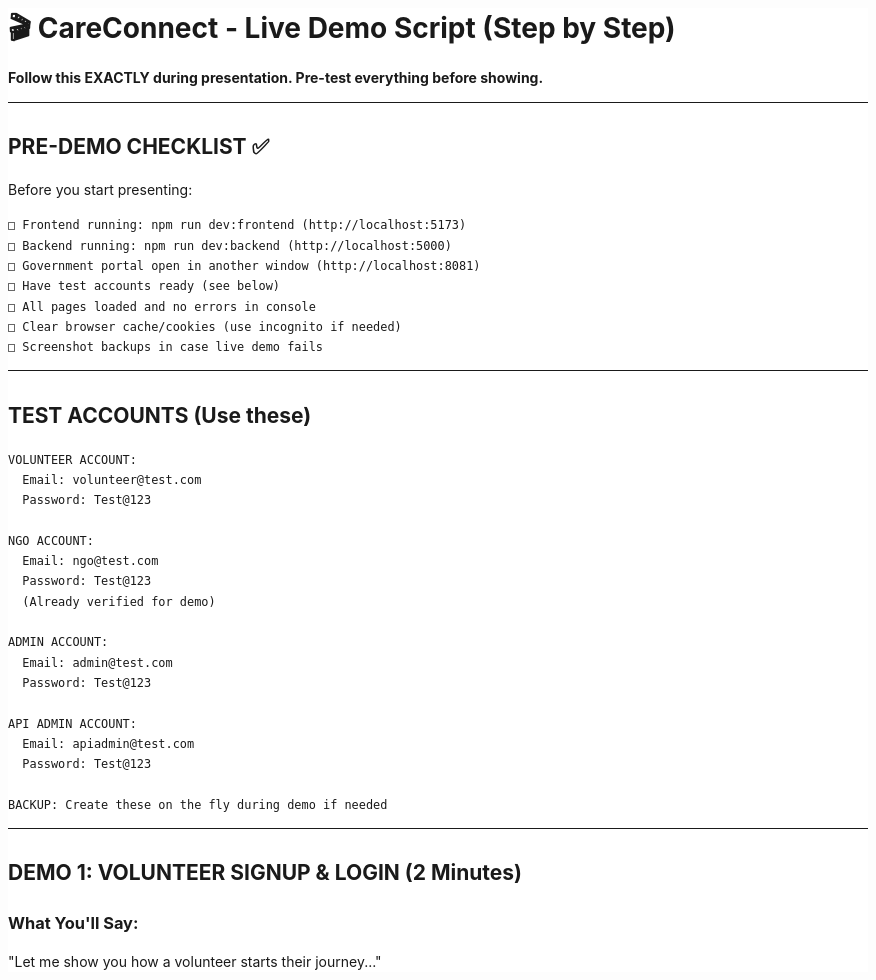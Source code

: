 # 🎬 CareConnect - Live Demo Script (Step by Step)

**Follow this EXACTLY during presentation. Pre-test everything before showing.**

---

## **PRE-DEMO CHECKLIST** ✅

Before you start presenting:

```
□ Frontend running: npm run dev:frontend (http://localhost:5173)
□ Backend running: npm run dev:backend (http://localhost:5000)
□ Government portal open in another window (http://localhost:8081)
□ Have test accounts ready (see below)
□ All pages loaded and no errors in console
□ Clear browser cache/cookies (use incognito if needed)
□ Screenshot backups in case live demo fails
```

---

## **TEST ACCOUNTS (Use these)**

```
VOLUNTEER ACCOUNT:
  Email: volunteer@test.com
  Password: Test@123

NGO ACCOUNT:
  Email: ngo@test.com
  Password: Test@123
  (Already verified for demo)

ADMIN ACCOUNT:
  Email: admin@test.com
  Password: Test@123

API ADMIN ACCOUNT:
  Email: apiadmin@test.com
  Password: Test@123

BACKUP: Create these on the fly during demo if needed
```

---

## **DEMO 1: VOLUNTEER SIGNUP & LOGIN (2 Minutes)**

### What You'll Say:
"Let me show you how a volunteer starts their journey..."
